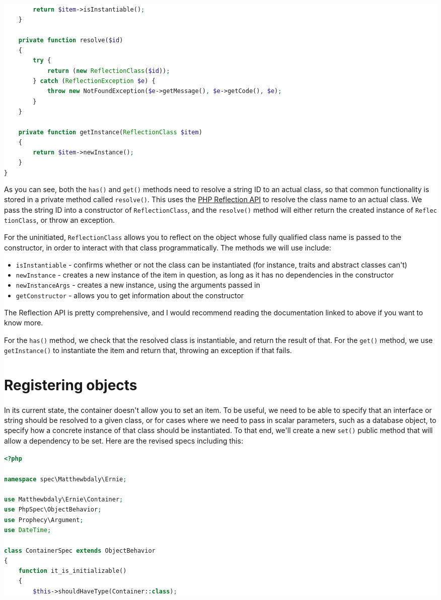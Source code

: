 ```php
        return $item->isInstantiable();
    }

    private function resolve($id)
    {
        try {
            return (new ReflectionClass($id));
        } catch (ReflectionException $e) {
            throw new NotFoundException($e->getMessage(), $e->getCode(), $e);
        }
    }

    private function getInstance(ReflectionClass $item)
    {
        return $item->newInstance();
    }
}
```

As you can see, both the `has()` and `get()` methods need to resolve a string ID to an actual class, so that common functionality is stored in a private method called `resolve()`. This uses the [PHP Reflection API](http://php.net/manual/en/book.reflection.php) to resolve the class name to an actual class. We pass the string ID into a constructor of `ReflectionClass`, and the `resolve()` method will either return the created instance of `ReflectionClass`, or throw an exception.

For the uninitiated, `ReflectionClass` allows you to reflect on the object whose fully qualified class name is passed to the constructor, in order to interact with that class programmatically. The methods we will use include:

* `isInstantiable` - confirms whether or not the class can be instantiated (for instance, traits and abstract classes can't)
* `newInstance` - creates a new instance of the item in question, as long as it has no dependencies in the constructor
* `newInstanceArgs` - creates a new instance, using the arguments passed in
* `getConstructor` - allows you to get information about the constructor

The Reflection API is pretty comprehensive, and I would recommend reading the documentation linked to above if you want to know more.

For the `has()` method, we check that the resolved class is instantiable, and return the result of that. For the `get()` method, we use `getInstance()` to instantiate the item and return that, throwing an exception if that fails.

Registering objects
===================

In its current state, the container doesn't allow you to set an item. To be useful, we need to be able to specify that an interface or string should be resolved to a given class, or for cases where we need to pass in scalar parameters, such as a database object, to specify how a concrete instance of that class should be instantiated. To that end, we'll create a new `set()` public method that will allow a dependency to be set. Here are the revised specs including this:

```php
<?php

namespace spec\Matthewbdaly\Ernie;

use Matthewbdaly\Ernie\Container;
use PhpSpec\ObjectBehavior;
use Prophecy\Argument;
use DateTime;

class ContainerSpec extends ObjectBehavior
{
    function it_is_initializable()
    {
        $this->shouldHaveType(Container::class);
```
